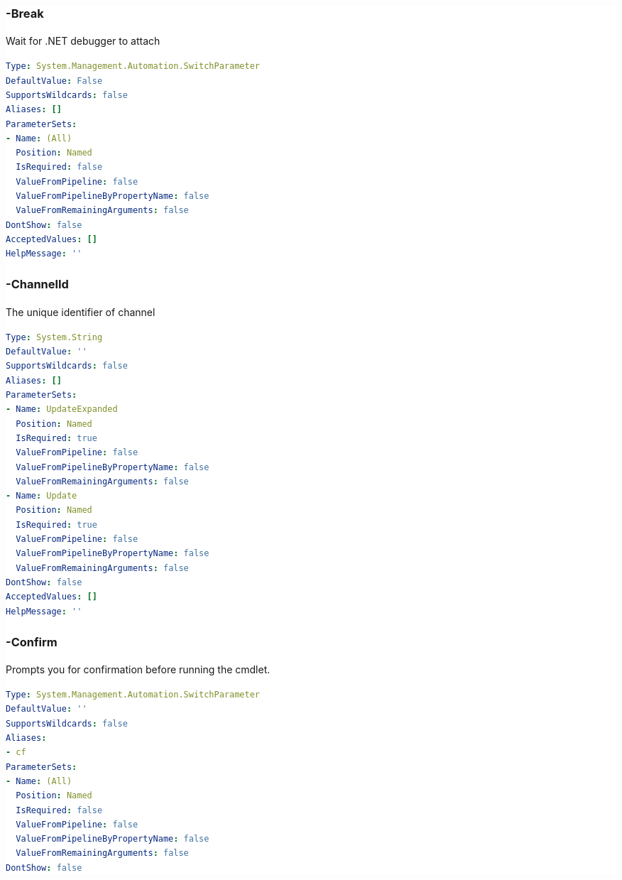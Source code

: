### -Break

Wait for .NET debugger to attach

```yaml
Type: System.Management.Automation.SwitchParameter
DefaultValue: False
SupportsWildcards: false
Aliases: []
ParameterSets:
- Name: (All)
  Position: Named
  IsRequired: false
  ValueFromPipeline: false
  ValueFromPipelineByPropertyName: false
  ValueFromRemainingArguments: false
DontShow: false
AcceptedValues: []
HelpMessage: ''
```

### -ChannelId

The unique identifier of channel

```yaml
Type: System.String
DefaultValue: ''
SupportsWildcards: false
Aliases: []
ParameterSets:
- Name: UpdateExpanded
  Position: Named
  IsRequired: true
  ValueFromPipeline: false
  ValueFromPipelineByPropertyName: false
  ValueFromRemainingArguments: false
- Name: Update
  Position: Named
  IsRequired: true
  ValueFromPipeline: false
  ValueFromPipelineByPropertyName: false
  ValueFromRemainingArguments: false
DontShow: false
AcceptedValues: []
HelpMessage: ''
```

### -Confirm

Prompts you for confirmation before running the cmdlet.

```yaml
Type: System.Management.Automation.SwitchParameter
DefaultValue: ''
SupportsWildcards: false
Aliases:
- cf
ParameterSets:
- Name: (All)
  Position: Named
  IsRequired: false
  ValueFromPipeline: false
  ValueFromPipelineByPropertyName: false
  ValueFromRemainingArguments: false
DontShow: false
```